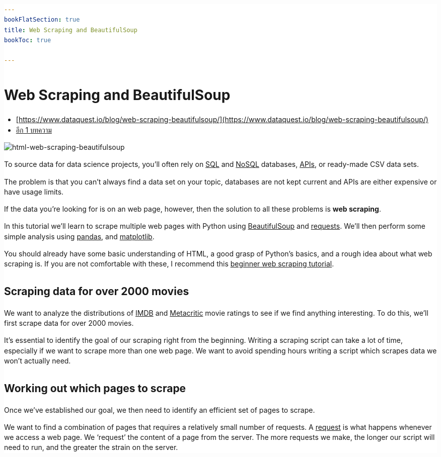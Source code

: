 ```yaml
---
bookFlatSection: true
title: Web Scraping and BeautifulSoup
bookToc: true

---
```


 Web Scraping and BeautifulSoup
 ===
 - [https://www.dataquest.io/blog/web-scraping-beautifulsoup/](https://www.dataquest.io/blog/web-scraping-beautifulsoup/)
 - [อีก 1  บทความ](https://www.dataquest.io/blog/web-scraping-tutorial-python/)
 

![html-web-scraping-beautifulsoup](https://cdn.shortpixel.ai/client/to_webp,q_glossy,ret_img/https://www.dataquest.io/wp-content/uploads/2017/06/html-web-scraping-beautifulsoup-1040x520.jpg "html-web-scraping-beautifulsoup")

To source data for data science projects, you’ll often rely on  [SQL](https://en.wikipedia.org/wiki/SQL)  and  [NoSQL](https://en.wikipedia.org/wiki/NoSQL)  databases,  [APIs](https://en.wikipedia.org/wiki/Application_programming_interface), or ready-made CSV data sets.

The problem is that you can’t always find a data set on your topic, databases are not kept current and APIs are either expensive or have usage limits.

If the data you’re looking for is on an web page, however, then the solution to all these problems is  **web scraping**.

In this tutorial we’ll learn to scrape multiple web pages with Python using  [BeautifulSoup](https://www.crummy.com/software/BeautifulSoup/)  and  [requests](http://docs.python-requests.org/en/master/). We’ll then perform some simple analysis using  [pandas](http://pandas.pydata.org/pandas-docs/stable/index.html), and  [matplotlib](https://matplotlib.org/).

You should already have some basic understanding of HTML, a good grasp of Python’s basics, and a rough idea about what web scraping is. If you are not comfortable with these, I recommend this  [beginner web scraping tutorial](https://www.dataquest.io/blog/web-scraping-tutorial-python/).

## Scraping data for over 2000 movies

We want to analyze the distributions of  [IMDB](http://www.imdb.com/)  and  [Metacritic](http://www.metacritic.com/)  movie ratings to see if we find anything interesting. To do this, we’ll first scrape data for over 2000 movies.

It’s essential to identify the goal of our scraping right from the beginning. Writing a scraping script can take a lot of time, especially if we want to scrape more than one web page. We want to avoid spending hours writing a script which scrapes data we won’t actually need.

## Working out which pages to scrape

Once we’ve established our goal, we then need to identify an efficient set of pages to scrape.

We want to find a combination of pages that requires a relatively small number of requests. A  [request](https://youtu.be/kBXQZMmiA4s?t=1m11s)  is what happens whenever we access a web page. We ‘request’ the content of a page from the server. The more requests we make, the longer our script will need to run, and the greater the strain on the server.

